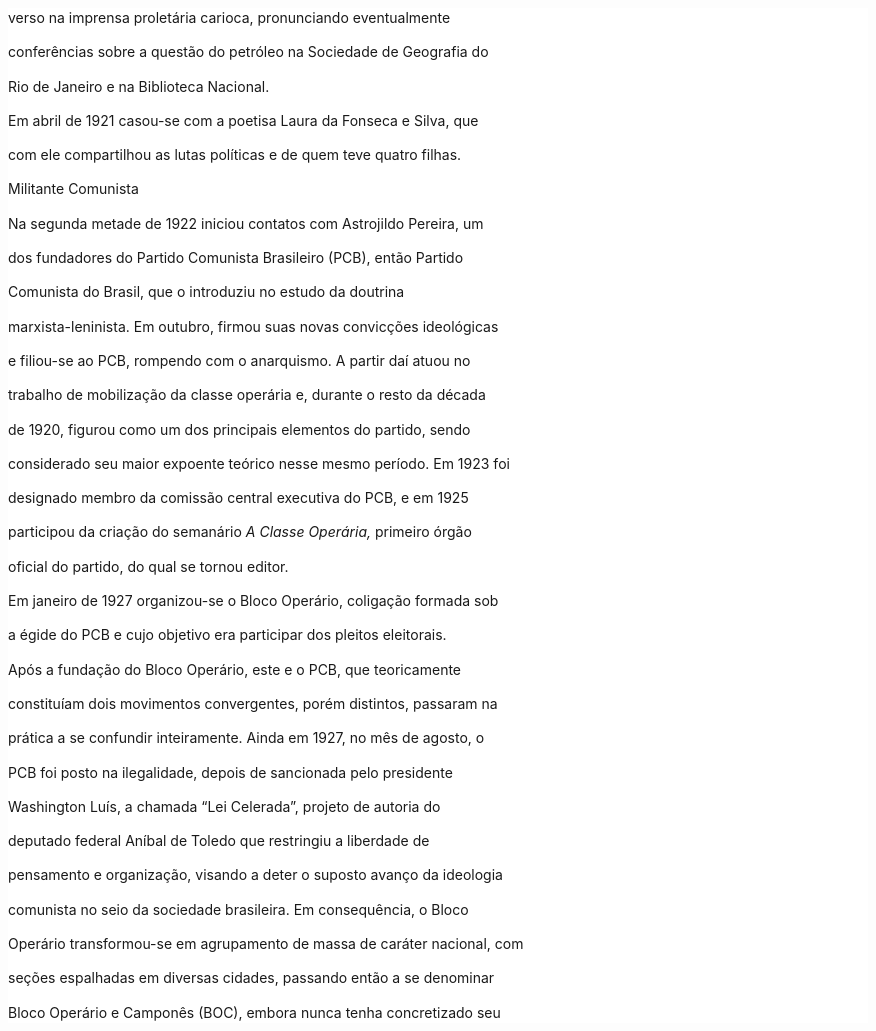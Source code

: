 verso na imprensa proletária carioca, pronunciando eventualmente

conferências sobre a questão do petróleo na Sociedade de Geografia do

Rio de Janeiro e na Biblioteca Nacional.



Em abril de 1921 casou-se com a poetisa Laura da Fonseca e Silva, que

com ele compartilhou as lutas políticas e de quem teve quatro filhas.



Militante Comunista



Na segunda metade de 1922 iniciou contatos com Astrojildo Pereira, um

dos fundadores do Partido Comunista Brasileiro (PCB), então Partido

Comunista do Brasil, que o introduziu no estudo da doutrina

marxista-leninista. Em outubro, firmou suas novas convicções ideológicas

e filiou-se ao PCB, rompendo com o anarquismo. A partir daí atuou no

trabalho de mobilização da classe operária e, durante o resto da década

de 1920, figurou como um dos principais elementos do partido, sendo

considerado seu maior expoente teórico nesse mesmo período. Em 1923 foi

designado membro da comissão central executiva do PCB, e em 1925

participou da criação do semanário *A Classe Operária,* primeiro órgão

oficial do partido, do qual se tornou editor.



Em janeiro de 1927 organizou-se o Bloco Operário, coligação formada sob

a égide do PCB e cujo objetivo era participar dos pleitos eleitorais.

Após a fundação do Bloco Operário, este e o PCB, que teoricamente

constituíam dois movimentos convergentes, porém distintos, passaram na

prática a se confundir inteiramente. Ainda em 1927, no mês de agosto, o

PCB foi posto na ilegalidade, depois de sancionada pelo presidente

Washington Luís, a chamada “Lei Celerada”, projeto de autoria do

deputado federal Aníbal de Toledo que restringiu a liberdade de

pensamento e organização, visando a deter o suposto avanço da ideologia

comunista no seio da sociedade brasileira. Em consequência, o Bloco

Operário transformou-se em agrupamento de massa de caráter nacional, com

seções espalhadas em diversas cidades, passando então a se denominar

Bloco Operário e Camponês (BOC), embora nunca tenha concretizado seu
